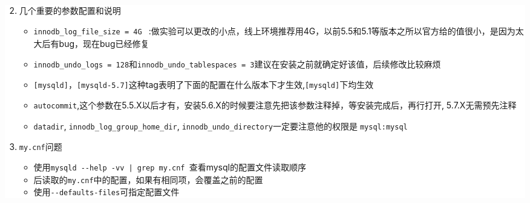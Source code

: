 2. 几个重要的参数配置和说明 
    * `innodb_log_file_size = 4G ` :做实验可以更改的小点，线上环境推荐用4G，以前5.5和5.1等版本之所以官方给的值很小，是因为太大后有bug，现在bug已经修复
    
    * `innodb_undo_logs = 128`和`innodb_undo_tablespaces = 3`建议在安装之前就确定好该值，后续修改比较麻烦
    * `[mysqld]`，`[mysqld-5.7]`这种tag表明了下面的配置在什么版本下才生效,`[mysqld]`下均生效
    * `autocommit`,这个参数在5.5.X以后才有，安装5.6.X的时候要注意先把该参数注释掉，等安装完成后，再行打开, 5.7.X无需预先注释
    * `datadir`, `innodb_log_group_home_dir`, `innodb_undo_directory`一定要注意他的权限是 `mysql:mysql`


3. `my.cnf`问题
    * 使用`mysqld --help -vv | grep my.cnf `查看mysql的配置文件读取顺序
    * 后读取的`my.cnf`中的配置，如果有相同项，会覆盖之前的配置
    * 使用`--defaults-files`可指定配置文件
    